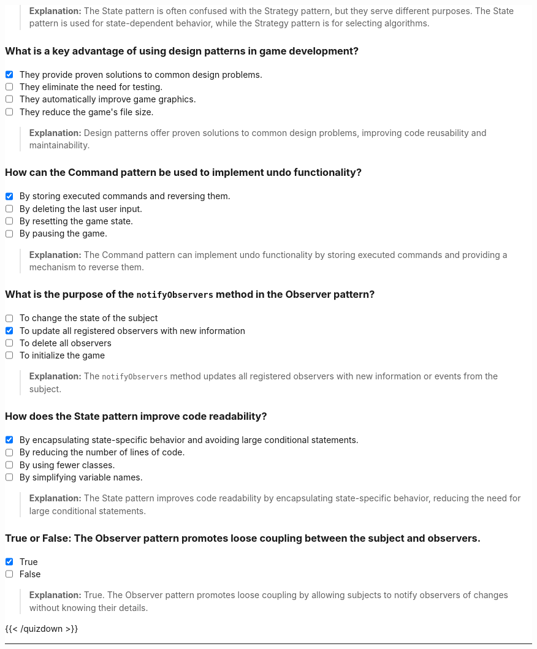 > **Explanation:** The State pattern is often confused with the Strategy pattern, but they serve different purposes. The State pattern is used for state-dependent behavior, while the Strategy pattern is for selecting algorithms.

### What is a key advantage of using design patterns in game development?

- [x] They provide proven solutions to common design problems.
- [ ] They eliminate the need for testing.
- [ ] They automatically improve game graphics.
- [ ] They reduce the game's file size.

> **Explanation:** Design patterns offer proven solutions to common design problems, improving code reusability and maintainability.

### How can the Command pattern be used to implement undo functionality?

- [x] By storing executed commands and reversing them.
- [ ] By deleting the last user input.
- [ ] By resetting the game state.
- [ ] By pausing the game.

> **Explanation:** The Command pattern can implement undo functionality by storing executed commands and providing a mechanism to reverse them.

### What is the purpose of the `notifyObservers` method in the Observer pattern?

- [ ] To change the state of the subject
- [x] To update all registered observers with new information
- [ ] To delete all observers
- [ ] To initialize the game

> **Explanation:** The `notifyObservers` method updates all registered observers with new information or events from the subject.

### How does the State pattern improve code readability?

- [x] By encapsulating state-specific behavior and avoiding large conditional statements.
- [ ] By reducing the number of lines of code.
- [ ] By using fewer classes.
- [ ] By simplifying variable names.

> **Explanation:** The State pattern improves code readability by encapsulating state-specific behavior, reducing the need for large conditional statements.

### True or False: The Observer pattern promotes loose coupling between the subject and observers.

- [x] True
- [ ] False

> **Explanation:** True. The Observer pattern promotes loose coupling by allowing subjects to notify observers of changes without knowing their details.

{{< /quizdown >}}

---
